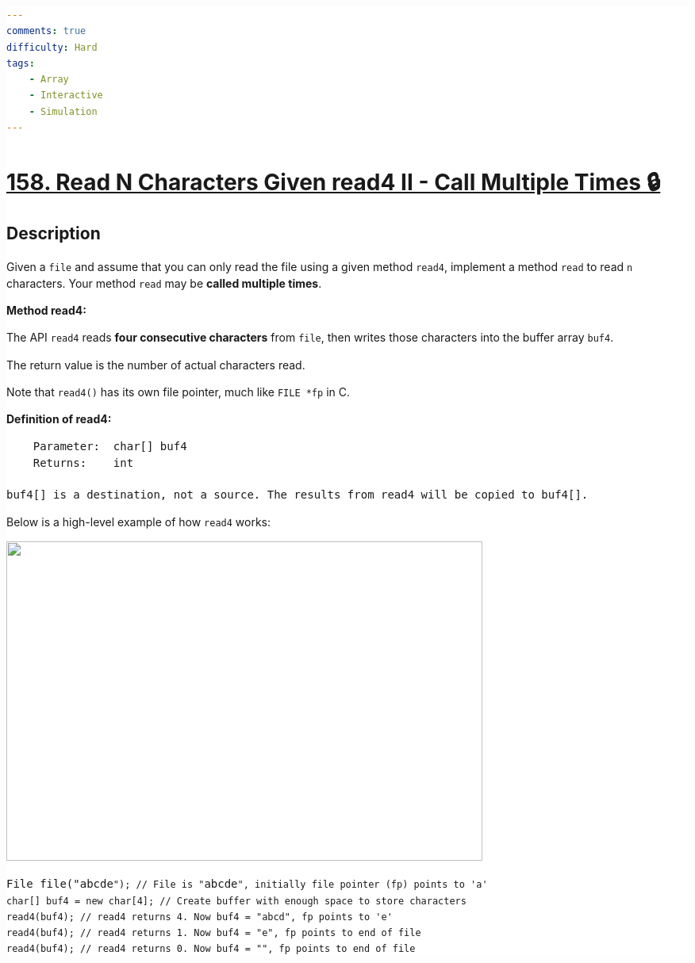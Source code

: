 ```yaml
---
comments: true
difficulty: Hard
tags:
    - Array
    - Interactive
    - Simulation
---
```




# [158. Read N Characters Given read4 II - Call Multiple Times 🔒](https://leetcode.com/problems/read-n-characters-given-read4-ii-call-multiple-times)

## Description



<p>Given a <code>file</code> and assume that you can only read the file using a given method <code>read4</code>, implement a method <code>read</code> to read <code>n</code> characters. Your method <code>read</code> may be <strong>called multiple times</strong>.</p>

<p><strong>Method read4: </strong></p>

<p>The API <code>read4</code> reads <strong>four consecutive characters</strong> from <code>file</code>, then writes those characters into the buffer array <code>buf4</code>.</p>

<p>The return value is the number of actual characters read.</p>

<p>Note that <code>read4()</code> has its own file pointer, much like <code>FILE *fp</code> in C.</p>

<p><strong>Definition of read4:</strong></p>

<pre>
    Parameter:  char[] buf4
    Returns:    int

buf4[] is a destination, not a source. The results from read4 will be copied to buf4[].
</pre>

<p>Below is a high-level example of how <code>read4</code> works:</p>
<img alt="" src="https://fastly.jsdelivr.net/gh/doocs/leetcode@main/solution/0100-0199/0158.Read%20N%20Characters%20Given%20read4%20II%20-%20Call%20Multiple%20Times/images/157_example.png" style="width: 600px; height: 403px;" />
<pre>
File file(&quot;abcde<code>&quot;); // File is &quot;</code>abcde<code>&quot;, initially file pointer (fp) points to &#39;a&#39;
char[] buf4 = new char[4]; // Create buffer with enough space to store characters
read4(buf4); // read4 returns 4. Now buf4 = &quot;abcd&quot;, fp points to &#39;e&#39;
read4(buf4); // read4 returns 1. Now buf4 = &quot;e&quot;, fp points to end of file
read4(buf4); // read4 returns 0. Now buf4 = &quot;&quot;, fp points to end of file</code>
</pre>
